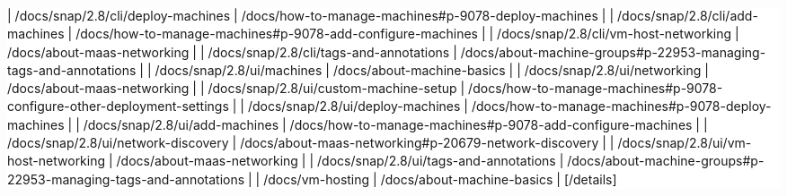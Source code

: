 | /docs/snap/2.8/cli/deploy-machines                      | /docs/how-to-manage-machines#p-9078-deploy-machines                             |
| /docs/snap/2.8/cli/add-machines                         | /docs/how-to-manage-machines#p-9078-add-configure-machines                      |
| /docs/snap/2.8/cli/vm-host-networking                   | /docs/about-maas-networking                                                     |
| /docs/snap/2.8/cli/tags-and-annotations                 | /docs/about-machine-groups#p-22953-managing-tags-and-annotations                |
| /docs/snap/2.8/ui/machines                              | /docs/about-machine-basics                                                      |
| /docs/snap/2.8/ui/networking                            | /docs/about-maas-networking                                                     |
| /docs/snap/2.8/ui/custom-machine-setup                  | /docs/how-to-manage-machines#p-9078-configure-other-deployment-settings         |
| /docs/snap/2.8/ui/deploy-machines                       | /docs/how-to-manage-machines#p-9078-deploy-machines                             |
| /docs/snap/2.8/ui/add-machines                          | /docs/how-to-manage-machines#p-9078-add-configure-machines                      |
| /docs/snap/2.8/ui/network-discovery                     | /docs/about-maas-networking#p-20679-network-discovery                           |
| /docs/snap/2.8/ui/vm-host-networking                    | /docs/about-maas-networking                                                     |
| /docs/snap/2.8/ui/tags-and-annotations                  | /docs/about-machine-groups#p-22953-managing-tags-and-annotations                |
| /docs/vm-hosting                                        | /docs/about-machine-basics                                                      |
[/details]
